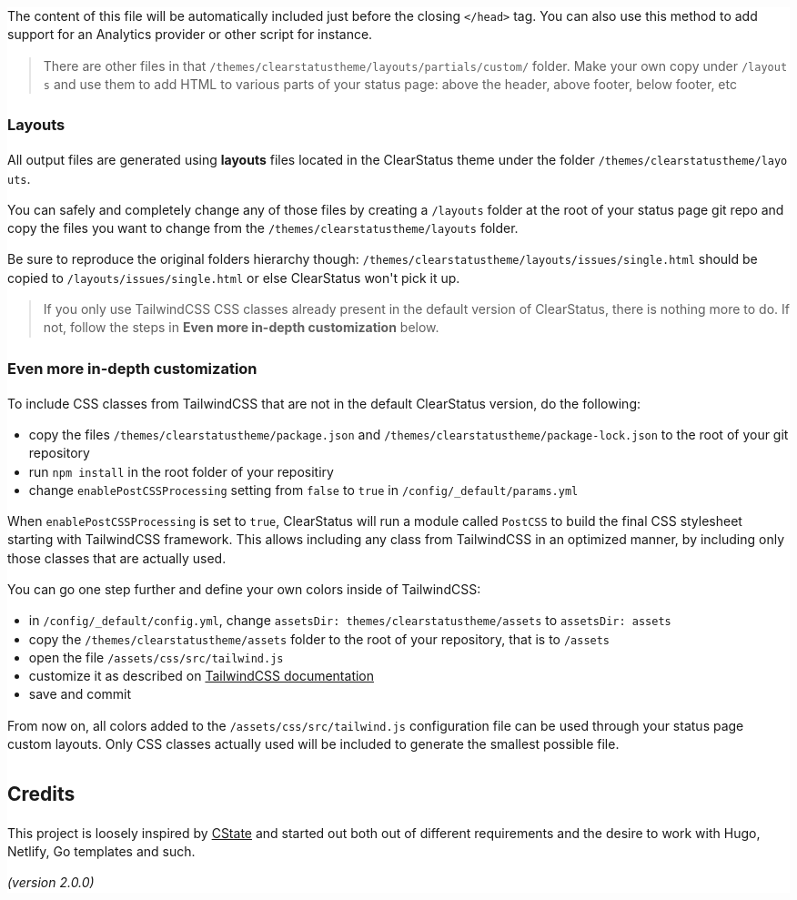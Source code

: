 The content of this file will be automatically included just before the closing `</head>` tag. You can also use this method to add support for an Analytics provider or other script for instance.

> There are other files in that `/themes/clearstatustheme/layouts/partials/custom/` folder. Make your own copy under `/layouts` and use them to add HTML to various parts of your status page: above the header, above footer, below footer, etc

### Layouts

All output files are generated using **layouts** files located in the ClearStatus theme under the folder `/themes/clearstatustheme/layouts`.

You can safely and completely change any of those files by creating a `/layouts` folder at the root of your status page git repo and copy the files you want to change from the `/themes/clearstatustheme/layouts` folder.

Be sure to reproduce the original folders hierarchy though: `/themes/clearstatustheme/layouts/issues/single.html` should be copied to `/layouts/issues/single.html` or else ClearStatus won't pick it up.

> If you only use TailwindCSS CSS classes already present in the default version of ClearStatus, there is nothing more to do. If not, follow the steps in **Even more in-depth customization** below. 

### Even more in-depth customization

To include CSS classes from TailwindCSS that are not in the default ClearStatus version, do the following:

- copy the files `/themes/clearstatustheme/package.json` and `/themes/clearstatustheme/package-lock.json` to the root of your git repository
- run `npm install` in the root folder of your repositiry
- change `enablePostCSSProcessing` setting from `false` to `true` in `/config/_default/params.yml`

When `enablePostCSSProcessing` is set to `true`, ClearStatus will run a module called `PostCSS` to build the final CSS stylesheet starting with TailwindCSS framework. This allows including any class from TailwindCSS in an optimized manner, by including only those classes that are actually used.

You can go one step further and define your own colors inside of TailwindCSS:

- in `/config/_default/config.yml`, change `assetsDir: themes/clearstatustheme/assets` to `assetsDir: assets`
- copy the `/themes/clearstatustheme/assets` folder to the root of your repository, that is to `/assets`
- open the file `/assets/css/src/tailwind.js`
- customize it as described on [TailwindCSS documentation](https://tailwindcss.com/docs/colors)
- save and commit 

From now on, all colors added to the `/assets/css/src/tailwind.js` configuration file can be used through your status page custom layouts. Only CSS classes actually used will be included to generate the smallest possible file.

## Credits

This project is loosely inspired by [CState](https://github.com/cstate/cstate) and started out both out of different requirements and the desire to work with Hugo, Netlify, Go templates and such.


_(version 2.0.0)_
